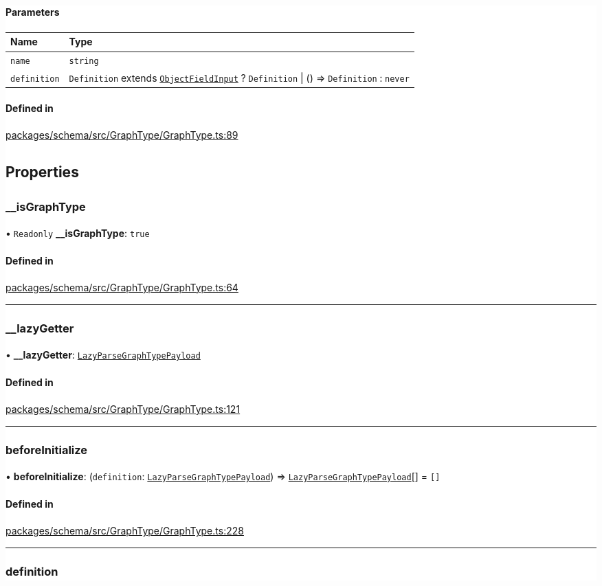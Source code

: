 #### Parameters

| Name | Type |
| :------ | :------ |
| `name` | `string` |
| `definition` | `Definition` extends [`ObjectFieldInput`](../modules/Powership_Schema___A_Super_Portable_TypeScript_validation_library.md#objectfieldinput) ? `Definition` \| () => `Definition` : `never` |

#### Defined in

[packages/schema/src/GraphType/GraphType.ts:89](https://github.com/antoniopresto/powership/blob/2672a73/packages/schema/src/GraphType/GraphType.ts#L89)

## Properties

### \_\_isGraphType

• `Readonly` **\_\_isGraphType**: ``true``

#### Defined in

[packages/schema/src/GraphType/GraphType.ts:64](https://github.com/antoniopresto/powership/blob/2672a73/packages/schema/src/GraphType/GraphType.ts#L64)

___

### \_\_lazyGetter

• **\_\_lazyGetter**: [`LazyParseGraphTypePayload`](../modules/Powership_Schema___A_Super_Portable_TypeScript_validation_library.md#lazyparsegraphtypepayload)

#### Defined in

[packages/schema/src/GraphType/GraphType.ts:121](https://github.com/antoniopresto/powership/blob/2672a73/packages/schema/src/GraphType/GraphType.ts#L121)

___

### beforeInitialize

• **beforeInitialize**: (`definition`: [`LazyParseGraphTypePayload`](../modules/Powership_Schema___A_Super_Portable_TypeScript_validation_library.md#lazyparsegraphtypepayload)) => [`LazyParseGraphTypePayload`](../modules/Powership_Schema___A_Super_Portable_TypeScript_validation_library.md#lazyparsegraphtypepayload)[] = `[]`

#### Defined in

[packages/schema/src/GraphType/GraphType.ts:228](https://github.com/antoniopresto/powership/blob/2672a73/packages/schema/src/GraphType/GraphType.ts#L228)

___

### definition
